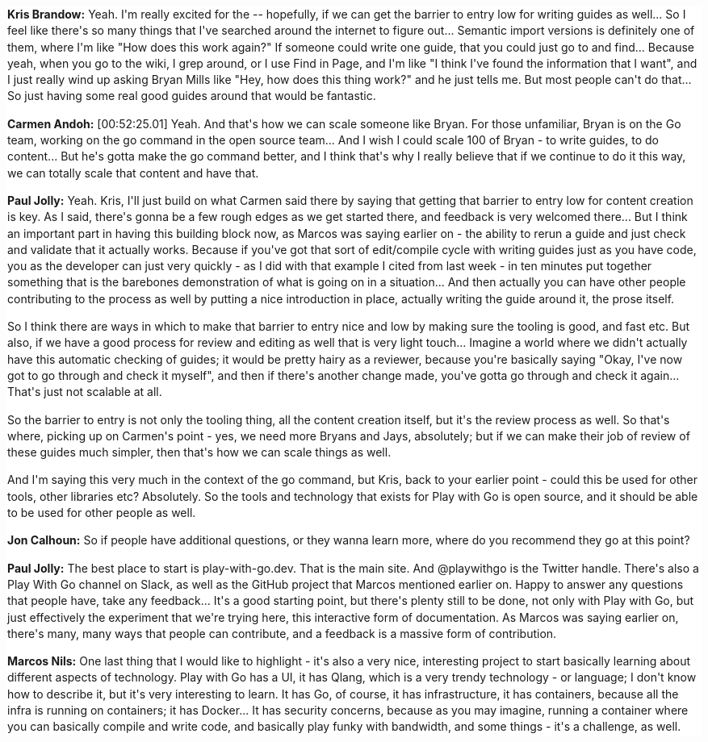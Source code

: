 **Kris Brandow:** Yeah. I'm really excited for the -- hopefully, if we can get the barrier to entry low for writing guides as well... So I feel like there's so many things that I've searched around the internet to figure out... Semantic import versions is definitely one of them, where I'm like "How does this work again?" If someone could write one guide, that you could just go to and find... Because yeah, when you go to the wiki, I grep around, or I use Find in Page, and I'm like "I think I've found the information that I want", and I just really wind up asking Bryan Mills like "Hey, how does this thing work?" and he just tells me. But most people can't do that... So just having some real good guides around that would be fantastic.

**Carmen Andoh:** \[00:52:25.01\] Yeah. And that's how we can scale someone like Bryan. For those unfamiliar, Bryan is on the Go team, working on the go command in the open source team... And I wish I could scale 100 of Bryan - to write guides, to do content... But he's gotta make the go command better, and I think that's why I really believe that if we continue to do it this way, we can totally scale that content and have that.

**Paul Jolly:** Yeah. Kris, I'll just build on what Carmen said there by saying that getting that barrier to entry low for content creation is key. As I said, there's gonna be a few rough edges as we get started there, and feedback is very welcomed there... But I think an important part in having this building block now, as Marcos was saying earlier on - the ability to rerun a guide and just check and validate that it actually works. Because if you've got that sort of edit/compile cycle with writing guides just as you have code, you as the developer can just very quickly - as I did with that example I cited from last week - in ten minutes put together something that is the barebones demonstration of what is going on in a situation... And then actually you can have other people contributing to the process as well by putting a nice introduction in place, actually writing the guide around it, the prose itself.

So I think there are ways in which to make that barrier to entry nice and low by making sure the tooling is good, and fast etc. But also, if we have a good process for review and editing as well that is very light touch... Imagine a world where we didn't actually have this automatic checking of guides; it would be pretty hairy as a reviewer, because you're basically saying "Okay, I've now got to go through and check it myself", and then if there's another change made, you've gotta go through and check it again... That's just not scalable at all.

So the barrier to entry is not only the tooling thing, all the content creation itself, but it's the review process as well. So that's where, picking up on Carmen's point - yes, we need more Bryans and Jays, absolutely; but if we can make their job of review of these guides much simpler, then that's how we can scale things as well.

And I'm saying this very much in the context of the go command, but Kris, back to your earlier point - could this be used for other tools, other libraries etc? Absolutely. So the tools and technology that exists for Play with Go is open source, and it should be able to be used for other people as well.

**Jon Calhoun:** So if people have additional questions, or they wanna learn more, where do you recommend they go at this point?

**Paul Jolly:** The best place to start is play-with-go.dev. That is the main site. And @playwithgo is the Twitter handle. There's also a Play With Go channel on Slack, as well as the GitHub project that Marcos mentioned earlier on. Happy to answer any questions that people have, take any feedback... It's a good starting point, but there's plenty still to be done, not only with Play with Go, but just effectively the experiment that we're trying here, this interactive form of documentation. As Marcos was saying earlier on, there's many, many ways that people can contribute, and a feedback is a massive form of contribution.

**Marcos Nils:** One last thing that I would like to highlight - it's also a very nice, interesting project to start basically learning about different aspects of technology. Play with Go has a UI, it has Qlang, which is a very trendy technology - or language; I don't know how to describe it, but it's very interesting to learn. It has Go, of course, it has infrastructure, it has containers, because all the infra is running on containers; it has Docker... It has security concerns, because as you may imagine, running a container where you can basically compile and write code, and basically play funky with bandwidth, and some things - it's a challenge, as well.
